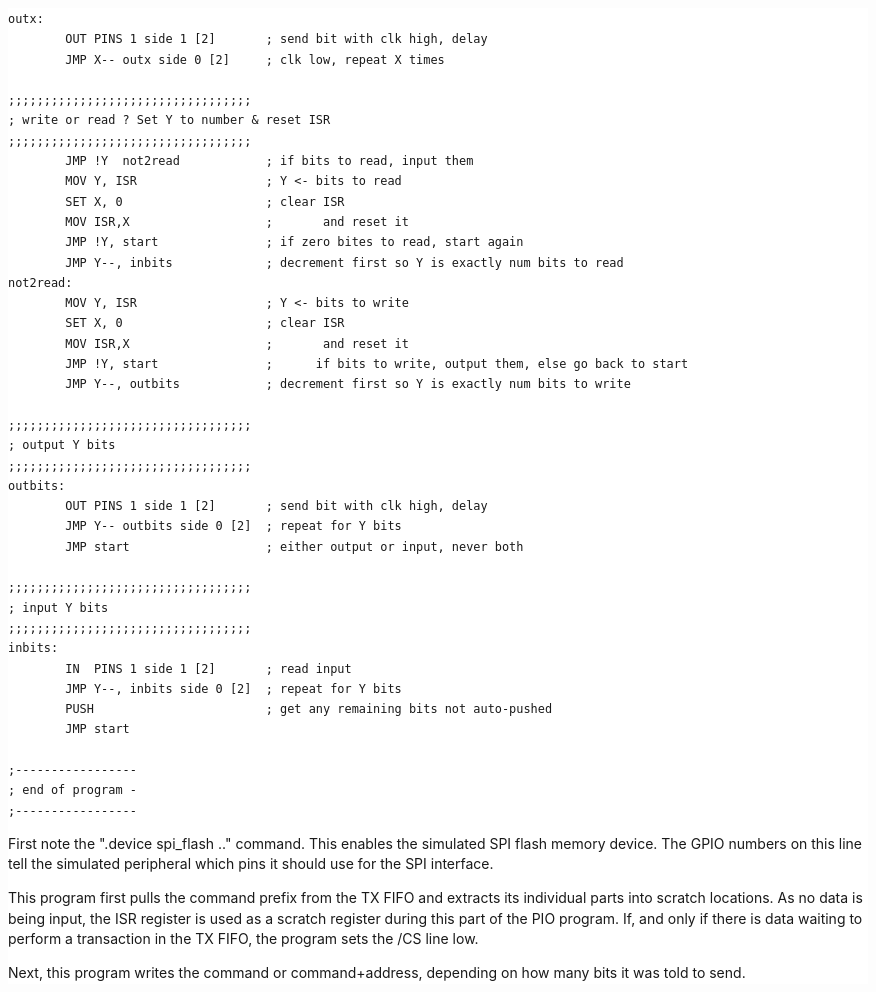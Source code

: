 ```
outx:
        OUT PINS 1 side 1 [2]       ; send bit with clk high, delay
        JMP X-- outx side 0 [2]     ; clk low, repeat X times
        
;;;;;;;;;;;;;;;;;;;;;;;;;;;;;;;;;;
; write or read ? Set Y to number & reset ISR
;;;;;;;;;;;;;;;;;;;;;;;;;;;;;;;;;;
        JMP !Y  not2read            ; if bits to read, input them
        MOV Y, ISR                  ; Y <- bits to read
        SET X, 0                    ; clear ISR
        MOV ISR,X                   ;       and reset it
        JMP !Y, start               ; if zero bites to read, start again
        JMP Y--, inbits             ; decrement first so Y is exactly num bits to read
not2read:
        MOV Y, ISR                  ; Y <- bits to write
        SET X, 0                    ; clear ISR
        MOV ISR,X                   ;       and reset it
        JMP !Y, start               ;      if bits to write, output them, else go back to start
        JMP Y--, outbits            ; decrement first so Y is exactly num bits to write
        
;;;;;;;;;;;;;;;;;;;;;;;;;;;;;;;;;;
; output Y bits
;;;;;;;;;;;;;;;;;;;;;;;;;;;;;;;;;;
outbits:
        OUT PINS 1 side 1 [2]       ; send bit with clk high, delay
        JMP Y-- outbits side 0 [2]  ; repeat for Y bits
        JMP start                   ; either output or input, never both
        
;;;;;;;;;;;;;;;;;;;;;;;;;;;;;;;;;;
; input Y bits
;;;;;;;;;;;;;;;;;;;;;;;;;;;;;;;;;;
inbits:     
        IN  PINS 1 side 1 [2]       ; read input
        JMP Y--, inbits side 0 [2]  ; repeat for Y bits
        PUSH                        ; get any remaining bits not auto-pushed
        JMP start

;-----------------
; end of program -
;-----------------
```

First note the ".device spi_flash .." command. This enables the simulated SPI flash memory device. The GPIO numbers on this line tell the simulated peripheral which pins it should use for the SPI interface.

This program first pulls the command prefix from the TX FIFO and extracts its individual parts into scratch locations. As no data is being input, the ISR register is used as a scratch register during this part of the PIO program. If, and only if there is data waiting to perform a transaction in the TX FIFO, the program sets the /CS line low.

Next, this program writes the command or command+address, depending on how many bits it was told to send.


[Wikipedia}\)]: https://en.wikipedia.org/wiki/Serial_Peripheral_Interface